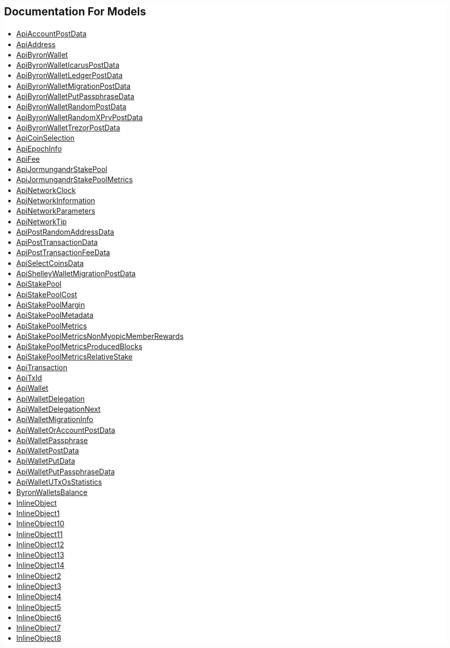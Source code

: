 
## Documentation For Models

 - [ApiAccountPostData](docs/Model/ApiAccountPostData.md)
 - [ApiAddress](docs/Model/ApiAddress.md)
 - [ApiByronWallet](docs/Model/ApiByronWallet.md)
 - [ApiByronWalletIcarusPostData](docs/Model/ApiByronWalletIcarusPostData.md)
 - [ApiByronWalletLedgerPostData](docs/Model/ApiByronWalletLedgerPostData.md)
 - [ApiByronWalletMigrationPostData](docs/Model/ApiByronWalletMigrationPostData.md)
 - [ApiByronWalletPutPassphraseData](docs/Model/ApiByronWalletPutPassphraseData.md)
 - [ApiByronWalletRandomPostData](docs/Model/ApiByronWalletRandomPostData.md)
 - [ApiByronWalletRandomXPrvPostData](docs/Model/ApiByronWalletRandomXPrvPostData.md)
 - [ApiByronWalletTrezorPostData](docs/Model/ApiByronWalletTrezorPostData.md)
 - [ApiCoinSelection](docs/Model/ApiCoinSelection.md)
 - [ApiEpochInfo](docs/Model/ApiEpochInfo.md)
 - [ApiFee](docs/Model/ApiFee.md)
 - [ApiJormungandrStakePool](docs/Model/ApiJormungandrStakePool.md)
 - [ApiJormungandrStakePoolMetrics](docs/Model/ApiJormungandrStakePoolMetrics.md)
 - [ApiNetworkClock](docs/Model/ApiNetworkClock.md)
 - [ApiNetworkInformation](docs/Model/ApiNetworkInformation.md)
 - [ApiNetworkParameters](docs/Model/ApiNetworkParameters.md)
 - [ApiNetworkTip](docs/Model/ApiNetworkTip.md)
 - [ApiPostRandomAddressData](docs/Model/ApiPostRandomAddressData.md)
 - [ApiPostTransactionData](docs/Model/ApiPostTransactionData.md)
 - [ApiPostTransactionFeeData](docs/Model/ApiPostTransactionFeeData.md)
 - [ApiSelectCoinsData](docs/Model/ApiSelectCoinsData.md)
 - [ApiShelleyWalletMigrationPostData](docs/Model/ApiShelleyWalletMigrationPostData.md)
 - [ApiStakePool](docs/Model/ApiStakePool.md)
 - [ApiStakePoolCost](docs/Model/ApiStakePoolCost.md)
 - [ApiStakePoolMargin](docs/Model/ApiStakePoolMargin.md)
 - [ApiStakePoolMetadata](docs/Model/ApiStakePoolMetadata.md)
 - [ApiStakePoolMetrics](docs/Model/ApiStakePoolMetrics.md)
 - [ApiStakePoolMetricsNonMyopicMemberRewards](docs/Model/ApiStakePoolMetricsNonMyopicMemberRewards.md)
 - [ApiStakePoolMetricsProducedBlocks](docs/Model/ApiStakePoolMetricsProducedBlocks.md)
 - [ApiStakePoolMetricsRelativeStake](docs/Model/ApiStakePoolMetricsRelativeStake.md)
 - [ApiTransaction](docs/Model/ApiTransaction.md)
 - [ApiTxId](docs/Model/ApiTxId.md)
 - [ApiWallet](docs/Model/ApiWallet.md)
 - [ApiWalletDelegation](docs/Model/ApiWalletDelegation.md)
 - [ApiWalletDelegationNext](docs/Model/ApiWalletDelegationNext.md)
 - [ApiWalletMigrationInfo](docs/Model/ApiWalletMigrationInfo.md)
 - [ApiWalletOrAccountPostData](docs/Model/ApiWalletOrAccountPostData.md)
 - [ApiWalletPassphrase](docs/Model/ApiWalletPassphrase.md)
 - [ApiWalletPostData](docs/Model/ApiWalletPostData.md)
 - [ApiWalletPutData](docs/Model/ApiWalletPutData.md)
 - [ApiWalletPutPassphraseData](docs/Model/ApiWalletPutPassphraseData.md)
 - [ApiWalletUTxOsStatistics](docs/Model/ApiWalletUTxOsStatistics.md)
 - [ByronWalletsBalance](docs/Model/ByronWalletsBalance.md)
 - [InlineObject](docs/Model/InlineObject.md)
 - [InlineObject1](docs/Model/InlineObject1.md)
 - [InlineObject10](docs/Model/InlineObject10.md)
 - [InlineObject11](docs/Model/InlineObject11.md)
 - [InlineObject12](docs/Model/InlineObject12.md)
 - [InlineObject13](docs/Model/InlineObject13.md)
 - [InlineObject14](docs/Model/InlineObject14.md)
 - [InlineObject2](docs/Model/InlineObject2.md)
 - [InlineObject3](docs/Model/InlineObject3.md)
 - [InlineObject4](docs/Model/InlineObject4.md)
 - [InlineObject5](docs/Model/InlineObject5.md)
 - [InlineObject6](docs/Model/InlineObject6.md)
 - [InlineObject7](docs/Model/InlineObject7.md)
 - [InlineObject8](docs/Model/InlineObject8.md)